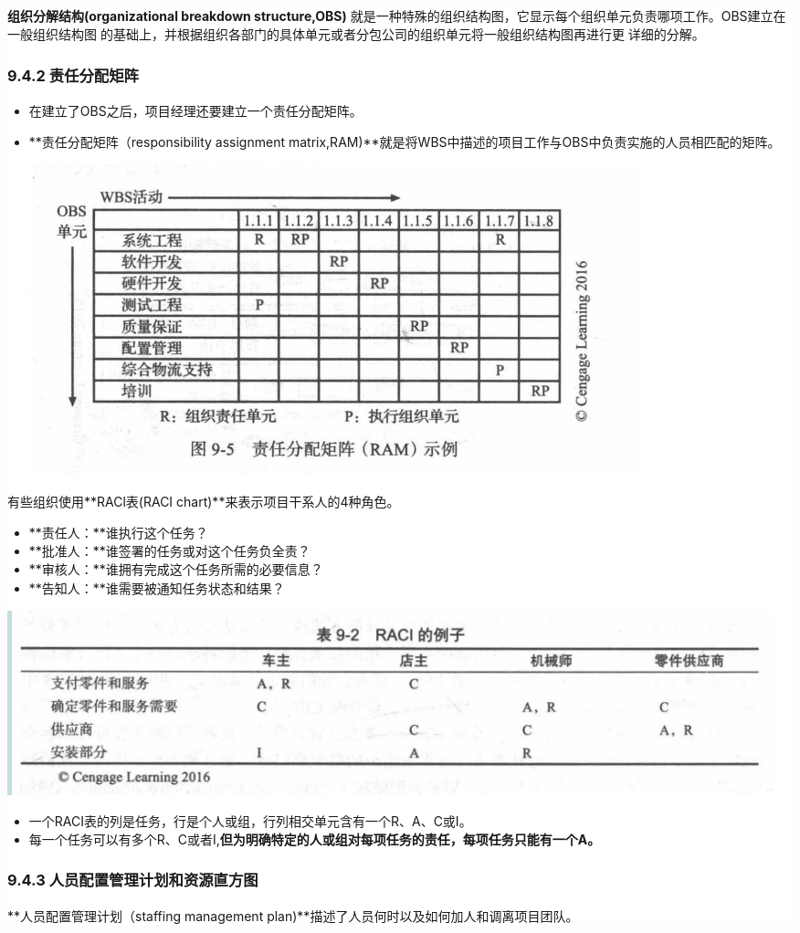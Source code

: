 
**组织分解结构(organizational breakdown structure,OBS)** 就是一种特殊的组织结构图，它显示每个组织单元负责哪项工作。OBS建立在一般组织结构图 的基础上，并根据组织各部门的具体单元或者分包公司的组织单元将一般组织结构图再进行更 详细的分解。

### 9.4.2 责任分配矩阵

- 在建立了OBS之后，项目经理还要建立一个责任分配矩阵。

- **责任分配矩阵（responsibility assignment matrix,RAM)**就是将WBS中描述的项目工作与OBS中负责实施的人员相匹配的矩阵。

  ![image-20231212153258831](%E7%AC%AC%E4%B9%9D%E7%AB%A0%20%E9%A1%B9%E7%9B%AE%E4%BA%BA%E5%8A%9B%E8%B5%84%E6%BA%90%E7%AE%A1%E7%90%86.assets/image-20231212153258831.png)

有些组织使用**RACl表(RACI chart)**来表示项目干系人的4种角色。
- **责任人：**谁执行这个任务？
- **批准人：**谁签署的任务或对这个任务负全责？
- **审核人：**谁拥有完成这个任务所需的必要信息？
- **告知人：**谁需要被通知任务状态和结果？

![image-20231212153748582](%E7%AC%AC%E4%B9%9D%E7%AB%A0%20%E9%A1%B9%E7%9B%AE%E4%BA%BA%E5%8A%9B%E8%B5%84%E6%BA%90%E7%AE%A1%E7%90%86.assets/image-20231212153748582.png)

- 一个RACI表的列是任务，行是个人或组，行列相交单元含有一个R、A、C或I。
- 每一个任务可以有多个R、C或者I,**但为明确特定的人或组对每项任务的责任，每项任务只能有一个A。**

### 9.4.3 人员配置管理计划和资源直方图

**人员配置管理计划（staffing management plan)**描述了人员何时以及如何加人和调离项目团队。
